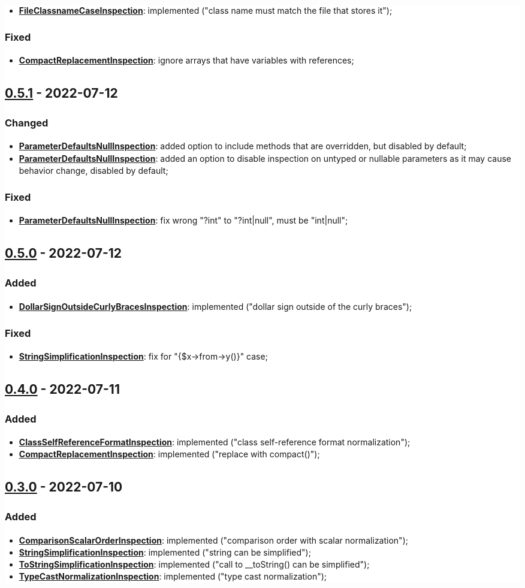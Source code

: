 - **[FileClassnameCaseInspection]**: implemented ("class name must match the file that stores it");

### Fixed

- **[CompactReplacementInspection]**: ignore arrays that have variables with references;

[0.6.0]: https://github.com/hammer-tools/php-hammer/releases/tag/0.6.0

[FileClassnameCaseInspection]: https://github.com/hammer-tools/php-hammer/wiki/Inspections#user-content-file-classname-case-inspection

[CompactReplacementInspection]: https://github.com/hammer-tools/php-hammer/wiki/Inspections#user-content-compact-replacement-inspection

## [0.5.1] - 2022-07-12

### Changed

- **[ParameterDefaultsNullInspection]**: added option to include methods that are overridden, but disabled by default;
- **[ParameterDefaultsNullInspection]**: added an option to disable inspection on untyped or nullable parameters as it may cause behavior change, disabled by default;

### Fixed

- **[ParameterDefaultsNullInspection]**: fix wrong "?int" to "?int|null", must be "int|null";

[0.5.1]: https://github.com/hammer-tools/php-hammer/releases/tag/0.5.1

[ParameterDefaultsNullInspection]: https://github.com/hammer-tools/php-hammer/wiki/Inspections#user-content-parameter-defaults-null-inspection

## [0.5.0] - 2022-07-12

### Added

- **[DollarSignOutsideCurlyBracesInspection]**: implemented ("dollar sign outside of the curly braces");

### Fixed

- **[StringSimplificationInspection]**: fix for "{$x->from->y()}" case;

[0.5.0]: https://github.com/hammer-tools/php-hammer/releases/tag/0.5.0

[DollarSignOutsideCurlyBracesInspection]: https://github.com/hammer-tools/php-hammer/wiki/Inspections#user-content-dollar-sign-outside-curly-braces-inspection

[StringSimplificationInspection]: https://github.com/hammer-tools/php-hammer/wiki/Inspections#user-content-string-simplification-inspection

## [0.4.0] - 2022-07-11

### Added

- **[ClassSelfReferenceFormatInspection]**: implemented ("class self-reference format normalization");
- **[CompactReplacementInspection]**: implemented ("replace with compact()");

[0.4.0]: https://github.com/hammer-tools/php-hammer/releases/tag/0.4.0

[ClassSelfReferenceFormatInspection]: https://github.com/hammer-tools/php-hammer/wiki/Inspections#user-content-class-self-reference-format-inspection

[CompactReplacementInspection]: https://github.com/hammer-tools/php-hammer/wiki/Inspections#user-content-compact-replacement-inspection

## [0.3.0] - 2022-07-10

### Added

- **[ComparisonScalarOrderInspection]**: implemented ("comparison order with scalar normalization");
- **[StringSimplificationInspection]**: implemented ("string can be simplified");
- **[ToStringSimplificationInspection]**: implemented ("call to __toString() can be simplified");
- **[TypeCastNormalizationInspection]**: implemented ("type cast normalization");


[0.33.0]: https://github.com/hammer-tools/php-hammer/releases/tag/0.33.0
[0.32.0]: https://github.com/hammer-tools/php-hammer/releases/tag/0.32.0
[0.31.0]: https://github.com/hammer-tools/php-hammer/releases/tag/0.31.0
[0.30.0]: https://github.com/hammer-tools/php-hammer/releases/tag/0.30.0
[0.29.2]: https://github.com/hammer-tools/php-hammer/releases/tag/0.29.2
[SenselessParentCallEmptyInspection]: https://github.com/hammer-tools/php-hammer/wiki/Inspections#user-content-senseless-parent-call-empty-inspection
[0.29.1]: https://github.com/hammer-tools/php-hammer/releases/tag/0.29.1
[MissingParentCallInspection]: https://github.com/hammer-tools/php-hammer/wiki/Inspections#user-content-missing-parent-call-inspection
[OverrideMissingInspection]: https://github.com/hammer-tools/php-hammer/wiki/Inspections#user-content-override-missing-inspection
[OverrideIllegalInspection]: https://github.com/hammer-tools/php-hammer/wiki/Inspections#user-content-override-illegal-inspection
[0.29.0]: https://github.com/hammer-tools/php-hammer/releases/tag/0.29.0
[DangerousExtractInspection]: https://github.com/hammer-tools/php-hammer/wiki/Inspections#user-content-dangerous-extract-inspection
[OverrideIllegalInspection]: https://github.com/hammer-tools/php-hammer/wiki/Inspections#user-content-override-illegal-inspection
[OverrideMissingInspection]: https://github.com/hammer-tools/php-hammer/wiki/Inspections#user-content-override-missing-inspection
[UselessIsComparisonInspection]: https://github.com/hammer-tools/php-hammer/wiki/Inspections#user-content-useless-is-comparison-inspection
[0.28.2]: https://github.com/hammer-tools/php-hammer/releases/tag/0.28.2
[OverrideMissingInspection]: https://github.com/hammer-tools/php-hammer/wiki/Inspections#user-content-override-missing-inspection
[SensitiveParameterInspection]: https://github.com/hammer-tools/php-hammer/wiki/Inspections#user-content-sensitive-parameter-inspection
[0.28.1]: https://github.com/hammer-tools/php-hammer/releases/tag/0.28.1
[OverrideMissingInspection]: https://github.com/hammer-tools/php-hammer/wiki/Inspections#user-content-override-missing-inspection
[SensitiveParameterInspection]: https://github.com/hammer-tools/php-hammer/wiki/Inspections#user-content-sensitive-parameter-inspection
[0.28.0]: https://github.com/hammer-tools/php-hammer/releases/tag/0.28.0
[ComparisonScalarOrderInspection]: https://github.com/hammer-tools/php-hammer/wiki/Inspections#user-content-comparison-scalar-order-inspection
[OverrideMissingInspection]: https://github.com/hammer-tools/php-hammer/wiki/Inspections#user-content-override-missing-inspection
[SensitiveParameterInspection]: https://github.com/hammer-tools/php-hammer/wiki/Inspections#user-content-sensitive-parameter-inspection
[0.27.0]: https://github.com/hammer-tools/php-hammer/releases/tag/0.27.0
[MissingParentCallInspection]: https://github.com/hammer-tools/php-hammer/wiki/Inspections#user-content-missing-parent-call-inspection
[OverrideIllegalInspection]: https://github.com/hammer-tools/php-hammer/wiki/Inspections#user-content-override-illegal-inspection
[OverrideMissingInspection]: https://github.com/hammer-tools/php-hammer/wiki/Inspections#user-content-override-missing-inspection
[ComparisonScalarOrderInspection]: https://github.com/hammer-tools/php-hammer/wiki/Inspections#user-content-comparison-scalar-order-inspection
[0.26.0]: https://github.com/hammer-tools/php-hammer/releases/tag/0.26.0
[Inspection]: https://github.com/hammer-tools/php-hammer/wiki/Inspections#user-content-inspection
[SortUseVariablesInspection]: https://github.com/hammer-tools/php-hammer/wiki/Inspections#user-content-sort-use-variables-inspection
[UnusedUseVariableInspection]: https://github.com/hammer-tools/php-hammer/wiki/Inspections#user-content-unused-use-variable-inspection
[0.25.1]: https://github.com/hammer-tools/php-hammer/releases/tag/0.25.1
[MissingParentCallInspection]: https://github.com/hammer-tools/php-hammer/wiki/Inspections#user-content-missing-parent-call-inspection
[0.25.0]: https://github.com/hammer-tools/php-hammer/releases/tag/0.25.0
[MissingParentCallInspection]: https://github.com/hammer-tools/php-hammer/wiki/Inspections#user-content-missing-parent-call-inspection
[AnonymousFunctionStaticInspection]: https://github.com/hammer-tools/php-hammer/wiki/Inspections#user-content-anonymous-function-static-inspection
[0.24.0]: https://github.com/hammer-tools/php-hammer/releases/tag/0.24.0
[FunctionSpreadingInspection]: https://github.com/hammer-tools/php-hammer/wiki/Inspections#user-content-function-spreading-inspection
[NullableTypeFormatInspection]: https://github.com/hammer-tools/php-hammer/wiki/Inspections#user-content-nullable-type-format-inspection
[ParameterImplicitlyNullableInspection]: https://github.com/hammer-tools/php-hammer/wiki/Inspections#user-content-parameter-implicitly-nullable-inspection
[StaticAnonymousFunctionCannotAccessThisInspection]: https://github.com/hammer-tools/php-hammer/wiki/Inspections#user-content-static-anonymous-function-cannot-access-this-inspection
[0.23.0]: https://github.com/hammer-tools/php-hammer/releases/tag/0.23.0
[ParameterImplicitlyNullableInspection]: https://github.com/hammer-tools/php-hammer/wiki/Inspections#user-content-parameter-implicitly-nullable-inspection
[0.22.2]: https://github.com/hammer-tools/php-hammer/releases/tag/0.22.2
[0.22.1]: https://github.com/hammer-tools/php-hammer/releases/tag/0.22.1
[0.22.0]: https://github.com/hammer-tools/php-hammer/releases/tag/0.22.0
[0.21.1]: https://github.com/hammer-tools/php-hammer/releases/tag/0.21.1
[ObsoleteFunctionInspection]: https://github.com/hammer-tools/php-hammer/wiki/Inspections#user-content-obsolete-function-inspection
[StrictComparisonInspection]: https://github.com/hammer-tools/php-hammer/wiki/Inspections#user-content-strict-comparison-inspection
[AnonymousFunctionStaticInspection]: https://github.com/hammer-tools/php-hammer/wiki/Inspections#user-content-anonymous-function-static-inspection
[DebugFunctionUsageInspection]: https://github.com/hammer-tools/php-hammer/wiki/Inspections#user-content-debug-function-usage-inspection
[NativeMemberUsageInspection]: https://github.com/hammer-tools/php-hammer/wiki/Inspections#user-content-native-member-usage-inspection
[0.21.0]: https://github.com/hammer-tools/php-hammer/releases/tag/0.21.0
[FunctionSpreadingInspection]: https://github.com/hammer-tools/php-hammer/wiki/Inspections#user-content-function-spreading-inspection
[SenselessArrayUnpackingInspection]: https://github.com/hammer-tools/php-hammer/wiki/Inspections#user-content-senseless-array-unpacking-inspection
[0.20.0]: https://github.com/hammer-tools/php-hammer/releases/tag/0.20.0
[MissingParentCallInspection]: https://github.com/hammer-tools/php-hammer/wiki/Inspections#user-content-missing-parent-call-inspection
[SenselessParentCallEmptyInspection]: https://github.com/hammer-tools/php-hammer/wiki/Inspections#user-content-senseless-parent-call-empty-inspection
[0.19.2]: https://github.com/hammer-tools/php-hammer/releases/tag/0.19.2
[0.19.1]: https://github.com/hammer-tools/php-hammer/releases/tag/0.19.1
[0.19.0]: https://github.com/hammer-tools/php-hammer/releases/tag/0.19.0
[ClassnameLiteralInspection]: https://github.com/hammer-tools/php-hammer/wiki/Inspections#user-content-classname-literal-inspection
[0.18.0]: https://github.com/hammer-tools/php-hammer/releases/tag/0.18.0
[FrameworkOptionalReplacementInspection]: https://github.com/hammer-tools/php-hammer/wiki/Inspections#user-content-framework-optional-replacement-inspection
[DebugFunctionUsageInspection]: https://github.com/hammer-tools/php-hammer/wiki/Inspections#user-content-debug-function-usage-inspection
[0.17.0]: https://github.com/hammer-tools/php-hammer/releases/tag/0.17.0
[CompactInsideShortFunctionInspection]: https://github.com/hammer-tools/php-hammer/wiki/Inspections#user-content-compact-inside-short-function-inspection
[0.16.0]: https://github.com/hammer-tools/php-hammer/releases/tag/0.16.0
[SortUseVariablesInspection]: https://github.com/hammer-tools/php-hammer/wiki/Inspections#user-content-sort-use-variables-inspection
[0.15.0]: https://github.com/hammer-tools/php-hammer/releases/tag/0.15.0
[SenselessArrayUnpackingInspection]: https://github.com/hammer-tools/php-hammer/wiki/Inspections#user-content-senseless-array-unpacking-inspection
[IfSimplificationAndInspection]: https://github.com/hammer-tools/php-hammer/wiki/Inspections#user-content-if-simplification-and-inspection
[ConditionalsNullSafeOperatorInspection]: https://github.com/hammer-tools/php-hammer/wiki/Inspections#user-content-conditionals-null-safe-operator-inspection
[0.14.0]: https://github.com/hammer-tools/php-hammer/releases/tag/0.14.0
[ConditionalsNullSafeOperatorInspection]: https://github.com/hammer-tools/php-hammer/wiki/Inspections#user-content-conditionals-null-safe-operator-inspection
[0.13.2]: https://github.com/hammer-tools/php-hammer/releases/tag/0.13.2
[0.13.1]: https://github.com/hammer-tools/php-hammer/releases/tag/0.13.1
[0.13.0]: https://github.com/hammer-tools/php-hammer/releases/tag/0.13.0
[0.13.1]: https://github.com/hammer-tools/php-hammer/releases/tag/0.13.1
[ReturnTernaryReplacementInspection]: https://github.com/hammer-tools/php-hammer/wiki/Inspections#user-content-return-ternary-replacement-inspection
[TernarySimplificationInspection]: https://github.com/hammer-tools/php-hammer/wiki/Inspections#user-content-ternary-simplification-inspection
[0.12.1]: https://github.com/hammer-tools/php-hammer/releases/tag/0.12.1
[DebugFunctionUsageInspection]: https://github.com/hammer-tools/php-hammer/wiki/Inspections#user-content-debug-function-usage-inspection
[0.12.0]: https://github.com/hammer-tools/php-hammer/releases/tag/0.12.0
[0.12.1]: https://github.com/hammer-tools/php-hammer/releases/tag/0.12.1
[BackslashFilenameUsageInspection]: https://github.com/hammer-tools/php-hammer/wiki/Inspections#user-content-backslash-filename-usage-inspection
[FunctionAliasUsageInspection]: https://github.com/hammer-tools/php-hammer/wiki/Inspections#user-content-function-alias-usage-inspection
[DebugFunctionUsageInspection]: https://github.com/hammer-tools/php-hammer/wiki/Inspections#user-content-debug-function-usage-inspection
[SenselessNumberFormatZeroDecimalInspection]: https://github.com/hammer-tools/php-hammer/wiki/Inspections#user-content-senseless-number-format-zero-decimal-inspection
[0.11.1]: https://github.com/hammer-tools/php-hammer/releases/tag/0.11.1
[0.12.1]: https://github.com/hammer-tools/php-hammer/releases/tag/0.12.1
[0.11.0]: https://github.com/hammer-tools/php-hammer/releases/tag/0.11.0
[ClassnameLiteralInspection]: https://github.com/hammer-tools/php-hammer/wiki/Inspections#user-content-classname-literal-inspection
[0.10.0]: https://github.com/hammer-tools/php-hammer/releases/tag/0.10.0
[NativeMemberUsageInspection]: https://github.com/hammer-tools/php-hammer/wiki/Inspections#user-content-native-member-usage-inspection
[DebugFunctionUsageInspection]: https://github.com/hammer-tools/php-hammer/wiki/Inspections#user-content-debug-function-usage-inspection
[0.9.0]: https://github.com/hammer-tools/php-hammer/releases/tag/0.9.0
[CompactArgumentInvalidInspection]: https://github.com/hammer-tools/php-hammer/wiki/Inspections#user-content-compact-argument-invalid-inspection
[CompactDuplicatedTermsInspection]: https://github.com/hammer-tools/php-hammer/wiki/Inspections#user-content-compact-duplicated-terms-inspection
[CompactVariableInspection]: https://github.com/hammer-tools/php-hammer/wiki/Inspections#user-content-compact-variable-inspection
[DebugFunctionUsageInspection]: https://github.com/hammer-tools/php-hammer/wiki/Inspections#user-content-debug-function-usage-inspection
[0.8.0]: https://github.com/hammer-tools/php-hammer/releases/tag/0.8.0
[IfSimplificationAndInspection]: https://github.com/hammer-tools/php-hammer/wiki/Inspections#user-content-if-simplification-and-inspection
[IfSimplificationElseInspection]: https://github.com/hammer-tools/php-hammer/wiki/Inspections#user-content-if-simplification-else-inspection
[IfSimplificationOrInspection]: https://github.com/hammer-tools/php-hammer/wiki/Inspections#user-content-if-simplification-or-inspection
[NullCheckFormatInspection]: https://github.com/hammer-tools/php-hammer/wiki/Inspections#user-content-null-check-format-inspection
[SenselessNumberFormatZeroDecimalInspection]: https://github.com/hammer-tools/php-hammer/wiki/Inspections#user-content-senseless-number-format-zero-decimal-inspection
[StringCurlyInspection]: https://github.com/hammer-tools/php-hammer/wiki/Inspections#user-content-string-curly-inspection
[RedundantReturnPointInspection]: https://github.com/hammer-tools/php-hammer/wiki/Inspections#user-content-redundant-return-point-inspection
[0.7.0]: https://github.com/hammer-tools/php-hammer/releases/tag/0.7.0
[ArrayMapFirstClassInspection]: https://github.com/hammer-tools/php-hammer/wiki/Inspections#user-content-array-map-first-class-inspection
[BacktickReplacementInspection]: https://github.com/hammer-tools/php-hammer/wiki/Inspections#user-content-backtick-replacement-inspection
[FunctionErrorSilencedInspection]: https://github.com/hammer-tools/php-hammer/wiki/Inspections#user-content-function-error-silenced-inspection
[SenselessArrayMergeUsageInspection]: https://github.com/hammer-tools/php-hammer/wiki/Inspections#user-content-senseless-array-merge-usage-inspection
[SenselessParentCallEmptyInspection]: https://github.com/hammer-tools/php-hammer/wiki/Inspections#user-content-senseless-parent-call-empty-inspection
[UnaryOperatorFormatInspection]: https://github.com/hammer-tools/php-hammer/wiki/Inspections#user-content-unary-operator-format-inspection
[0.3.0]: https://github.com/hammer-tools/php-hammer/releases/tag/0.3.0
[ComparisonScalarOrderInspection]: https://github.com/hammer-tools/php-hammer/wiki/Inspections#user-content-comparison-scalar-order-inspection
[ToStringSimplificationInspection]: https://github.com/hammer-tools/php-hammer/wiki/Inspections#user-content-to-string-simplification-inspection
[TypeCastNormalizationInspection]: https://github.com/hammer-tools/php-hammer/wiki/Inspections#user-content-type-cast-normalization-inspection
[0.2.0]: https://github.com/hammer-tools/php-hammer/releases/tag/0.2.0
[AnonymousFunctionStaticInspection]: https://github.com/hammer-tools/php-hammer/wiki/Inspections#user-content-anonymous-function-static-inspection
[CastIntvalInspection]: https://github.com/hammer-tools/php-hammer/wiki/Inspections#user-content-cast-intval-inspection
[ParameterImplicitlyNullableInspection]: https://github.com/hammer-tools/php-hammer/wiki/Inspections#user-content-parameter-implicitly-nullable-inspection
[StaticAnonymousFunctionCannotAccessThisInspection]: https://github.com/hammer-tools/php-hammer/wiki/Inspections#user-content-static-anonymous-function-cannot-access-this-inspection
[UnusedUseVariableInspection]: https://github.com/hammer-tools/php-hammer/wiki/Inspections#user-content-unused-use-variable-inspection
[UnusedUseVariableReferenceInspection]: https://github.com/hammer-tools/php-hammer/wiki/Inspections#user-content-unused-use-variable-reference-inspection
[SortUseVariablesInspection]: https://github.com/hammer-tools/php-hammer/wiki/Inspections#user-content-sort-use-variables-inspection
[0.1.0]: https://github.com/hammer-tools/php-hammer/releases/tag/0.1.0
[ArrayPackableInspection]: https://github.com/hammer-tools/php-hammer/wiki/Inspections#user-content-array-packable-inspection
[CaseSeparatorFormatInspection]: https://github.com/hammer-tools/php-hammer/wiki/Inspections#user-content-case-separator-format-inspection
[NullableTypeFormatInspection]: https://github.com/hammer-tools/php-hammer/wiki/Inspections#user-content-nullable-type-format-inspection
[NullableTypeRightmostInspection]: https://github.com/hammer-tools/php-hammer/wiki/Inspections#user-content-nullable-type-rightmost-inspection
[RedundantReturnPointInspection]: https://github.com/hammer-tools/php-hammer/wiki/Inspections#user-content-redundant-return-point-inspection
[SortUseVariablesInspection]: https://github.com/hammer-tools/php-hammer/wiki/Inspections#user-content-sort-use-variables-inspection
